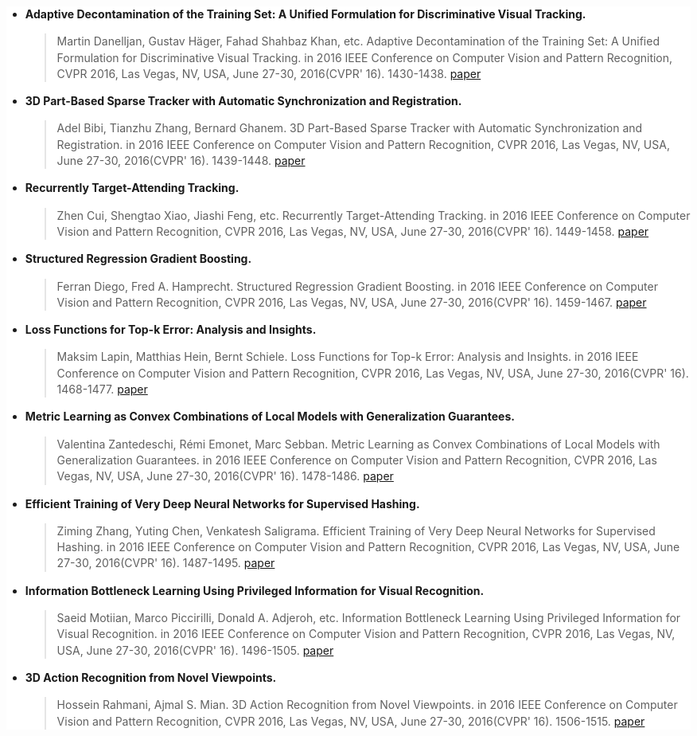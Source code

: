 
- **Adaptive Decontamination of the Training Set: A Unified Formulation for Discriminative Visual Tracking.**
    > Martin Danelljan, Gustav Häger, Fahad Shahbaz Khan, etc. Adaptive Decontamination of the Training Set: A Unified Formulation for Discriminative Visual Tracking. in 2016 IEEE Conference on Computer Vision and Pattern Recognition, CVPR 2016, Las Vegas, NV, USA, June 27-30, 2016(CVPR' 16). 1430-1438. [paper](https://doi.org/10.1109/CVPR.2016.159)


- **3D Part-Based Sparse Tracker with Automatic Synchronization and Registration.**
    > Adel Bibi, Tianzhu Zhang, Bernard Ghanem. 3D Part-Based Sparse Tracker with Automatic Synchronization and Registration. in 2016 IEEE Conference on Computer Vision and Pattern Recognition, CVPR 2016, Las Vegas, NV, USA, June 27-30, 2016(CVPR' 16). 1439-1448. [paper](https://doi.org/10.1109/CVPR.2016.160)


- **Recurrently Target-Attending Tracking.**
    > Zhen Cui, Shengtao Xiao, Jiashi Feng, etc. Recurrently Target-Attending Tracking. in 2016 IEEE Conference on Computer Vision and Pattern Recognition, CVPR 2016, Las Vegas, NV, USA, June 27-30, 2016(CVPR' 16). 1449-1458. [paper](https://doi.org/10.1109/CVPR.2016.161)


- **Structured Regression Gradient Boosting.**
    > Ferran Diego, Fred A. Hamprecht. Structured Regression Gradient Boosting. in 2016 IEEE Conference on Computer Vision and Pattern Recognition, CVPR 2016, Las Vegas, NV, USA, June 27-30, 2016(CVPR' 16). 1459-1467. [paper](https://doi.org/10.1109/CVPR.2016.162)


- **Loss Functions for Top-k Error: Analysis and Insights.**
    > Maksim Lapin, Matthias Hein, Bernt Schiele. Loss Functions for Top-k Error: Analysis and Insights. in 2016 IEEE Conference on Computer Vision and Pattern Recognition, CVPR 2016, Las Vegas, NV, USA, June 27-30, 2016(CVPR' 16). 1468-1477. [paper](https://doi.org/10.1109/CVPR.2016.163)


- **Metric Learning as Convex Combinations of Local Models with Generalization Guarantees.**
    > Valentina Zantedeschi, Rémi Emonet, Marc Sebban. Metric Learning as Convex Combinations of Local Models with Generalization Guarantees. in 2016 IEEE Conference on Computer Vision and Pattern Recognition, CVPR 2016, Las Vegas, NV, USA, June 27-30, 2016(CVPR' 16). 1478-1486. [paper](https://doi.org/10.1109/CVPR.2016.164)


- **Efficient Training of Very Deep Neural Networks for Supervised Hashing.**
    > Ziming Zhang, Yuting Chen, Venkatesh Saligrama. Efficient Training of Very Deep Neural Networks for Supervised Hashing. in 2016 IEEE Conference on Computer Vision and Pattern Recognition, CVPR 2016, Las Vegas, NV, USA, June 27-30, 2016(CVPR' 16). 1487-1495. [paper](https://doi.org/10.1109/CVPR.2016.165)


- **Information Bottleneck Learning Using Privileged Information for Visual Recognition.**
    > Saeid Motiian, Marco Piccirilli, Donald A. Adjeroh, etc. Information Bottleneck Learning Using Privileged Information for Visual Recognition. in 2016 IEEE Conference on Computer Vision and Pattern Recognition, CVPR 2016, Las Vegas, NV, USA, June 27-30, 2016(CVPR' 16). 1496-1505. [paper](https://doi.org/10.1109/CVPR.2016.166)


- **3D Action Recognition from Novel Viewpoints.**
    > Hossein Rahmani, Ajmal S. Mian. 3D Action Recognition from Novel Viewpoints. in 2016 IEEE Conference on Computer Vision and Pattern Recognition, CVPR 2016, Las Vegas, NV, USA, June 27-30, 2016(CVPR' 16). 1506-1515. [paper](https://doi.org/10.1109/CVPR.2016.167)
